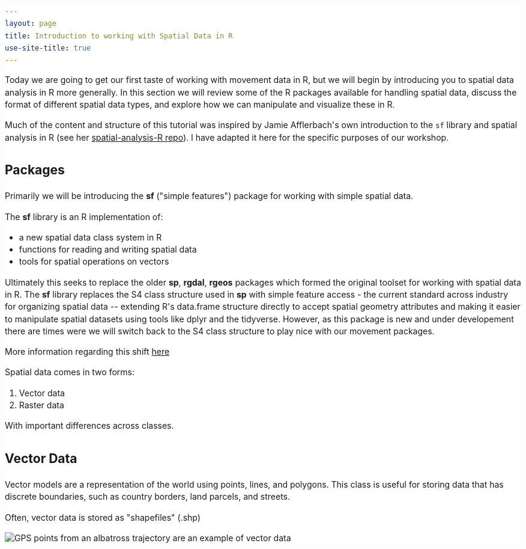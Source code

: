```yaml
---
layout: page
title: Introduction to working with Spatial Data in R
use-site-title: true
---
```


Today we are going to get our first taste of working with movement data in R, but we will begin by introducing you to spatial data analysis in R more generally. In this section we will review some of the R packages available for handling spatial data, discuss the format of different spatial data types, and explore how we can manipulate and visualize these in R.

Much of the content and structure of this tutorial was inspired by Jamie Afflerbach's own introduction to the `sf` library and spatial analysis in R (see her [spatial-analysis-R repo](https://github.com/jafflerbach/spatial-analysis-R)). I have adapted it here for the specific purposes of our workshop.

Packages
--------

Primarily we will be introducing the **sf** ("simple features") package for working with simple spatial data.

The **sf** library is an R implementation of:
- a new spatial data class system in R
- functions for reading and writing spatial data
- tools for spatial operations on vectors

Ultimately this seeks to replace the older **sp**, **rgdal**, **rgeos** packages which formed the original toolset for working with spatial data in R. The **sf** library replaces the S4 class structure used in **sp** with simple feature access - the current standard across industry for organizing spatial data -- extending R's data.frame structure directly to accept spatial geometry attributes and making it easier to manipulate spatial datasets using tools like dplyr and the tidyverse. However, as this package is new and under developement there are times were we will switch back to the S4 class structure to play nice with our movement packages.

More information regarding this shift [here](https://www.r-consortium.org/blog/2017/01/03/simple-features-now-on-cran)

Spatial data comes in two forms:

1.  Vector data
2.  Raster data

With important differences across classes.

Vector Data
-----------

Vector models are a representation of the world using points, lines, and polygons. This class is useful for storing data that has discrete boundaries, such as country borders, land parcels, and streets.

Often, vector data is stored as "shapefiles" (.shp)

![GPS points from an albatross trajectory are an example of vector data](../../../images/albatross2.png)
